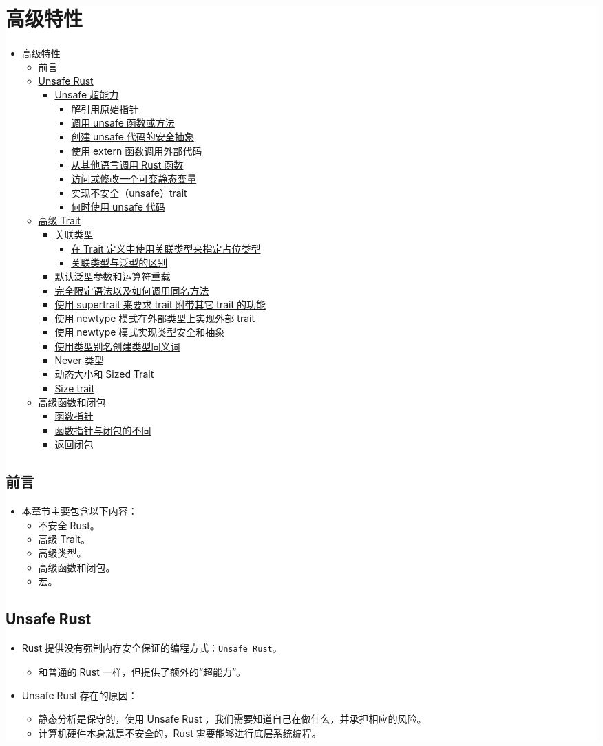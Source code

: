 # 高级特性

- [高级特性](#高级特性)
  - [前言](#前言)
  - [Unsafe Rust](#unsafe-rust)
    - [Unsafe 超能力](#unsafe-超能力)
      - [解引用原始指针](#解引用原始指针)
      - [调用 unsafe 函数或方法](#调用-unsafe-函数或方法)
      - [创建 unsafe 代码的安全抽象](#创建-unsafe-代码的安全抽象)
      - [使用 extern 函数调用外部代码](#使用-extern-函数调用外部代码)
      - [从其他语言调用 Rust 函数](#从其他语言调用-rust-函数)
      - [访问或修改一个可变静态变量](#访问或修改一个可变静态变量)
      - [实现不安全（unsafe）trait](#实现不安全unsafetrait)
      - [何时使用 unsafe 代码](#何时使用-unsafe-代码)
  - [高级 Trait](#高级-trait)
    - [关联类型](#关联类型)
      - [在 Trait 定义中使用关联类型来指定占位类型](#在-trait-定义中使用关联类型来指定占位类型)
      - [关联类型与泛型的区别](#关联类型与泛型的区别)
    - [默认泛型参数和运算符重载](#默认泛型参数和运算符重载)
    - [完全限定语法以及如何调用同名方法](#完全限定语法以及如何调用同名方法)
    - [使用 supertrait 来要求 trait 附带其它 trait 的功能](#使用-supertrait-来要求-trait-附带其它-trait-的功能)
    - [使用 newtype 模式在外部类型上实现外部 trait](#使用-newtype-模式在外部类型上实现外部-trait)
    - [使用 newtype 模式实现类型安全和抽象](#使用-newtype-模式实现类型安全和抽象)
    - [使用类型别名创建类型同义词](#使用类型别名创建类型同义词)
    - [Never 类型](#never-类型)
    - [动态大小和 Sized Trait](#动态大小和-sized-trait)
    - [Size trait](#size-trait)
  - [高级函数和闭包](#高级函数和闭包)
    - [函数指针](#函数指针)
    - [函数指针与闭包的不同](#函数指针与闭包的不同)
    - [返回闭包](#返回闭包)

## 前言

- 本章节主要包含以下内容：
  - 不安全 Rust。
  - 高级 Trait。
  - 高级类型。
  - 高级函数和闭包。
  - 宏。

## Unsafe Rust

- Rust 提供没有强制内存安全保证的编程方式：`Unsafe Rust`。

  - 和普通的 Rust 一样，但提供了额外的“超能力”。

- Unsafe Rust 存在的原因：
  - 静态分析是保守的，使用 Unsafe Rust ，我们需要知道自己在做什么，并承担相应的风险。
  - 计算机硬件本身就是不安全的，Rust 需要能够进行底层系统编程。
